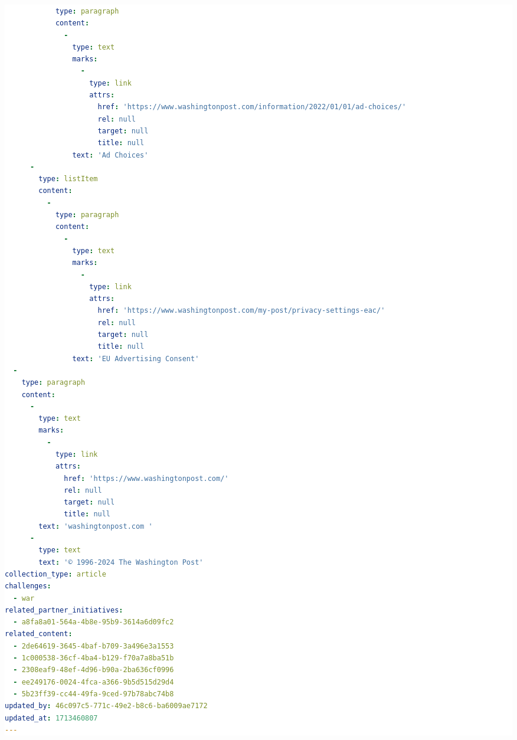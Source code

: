 ```yaml
            type: paragraph
            content:
              -
                type: text
                marks:
                  -
                    type: link
                    attrs:
                      href: 'https://www.washingtonpost.com/information/2022/01/01/ad-choices/'
                      rel: null
                      target: null
                      title: null
                text: 'Ad Choices'
      -
        type: listItem
        content:
          -
            type: paragraph
            content:
              -
                type: text
                marks:
                  -
                    type: link
                    attrs:
                      href: 'https://www.washingtonpost.com/my-post/privacy-settings-eac/'
                      rel: null
                      target: null
                      title: null
                text: 'EU Advertising Consent'
  -
    type: paragraph
    content:
      -
        type: text
        marks:
          -
            type: link
            attrs:
              href: 'https://www.washingtonpost.com/'
              rel: null
              target: null
              title: null
        text: 'washingtonpost.com '
      -
        type: text
        text: '© 1996-2024 The Washington Post'
collection_type: article
challenges:
  - war
related_partner_initiatives:
  - a8fa8a01-564a-4b8e-95b9-3614a6d09fc2
related_content:
  - 2de64619-3645-4baf-b709-3a496e3a1553
  - 1c000538-36cf-4ba4-b129-f70a7a8ba51b
  - 2308eaf9-48ef-4d96-b90a-2ba636cf0996
  - ee249176-0024-4fca-a366-9b5d515d29d4
  - 5b23ff39-cc44-49fa-9ced-97b78abc74b8
updated_by: 46c097c5-771c-49e2-b8c6-ba6009ae7172
updated_at: 1713460807
---
```

